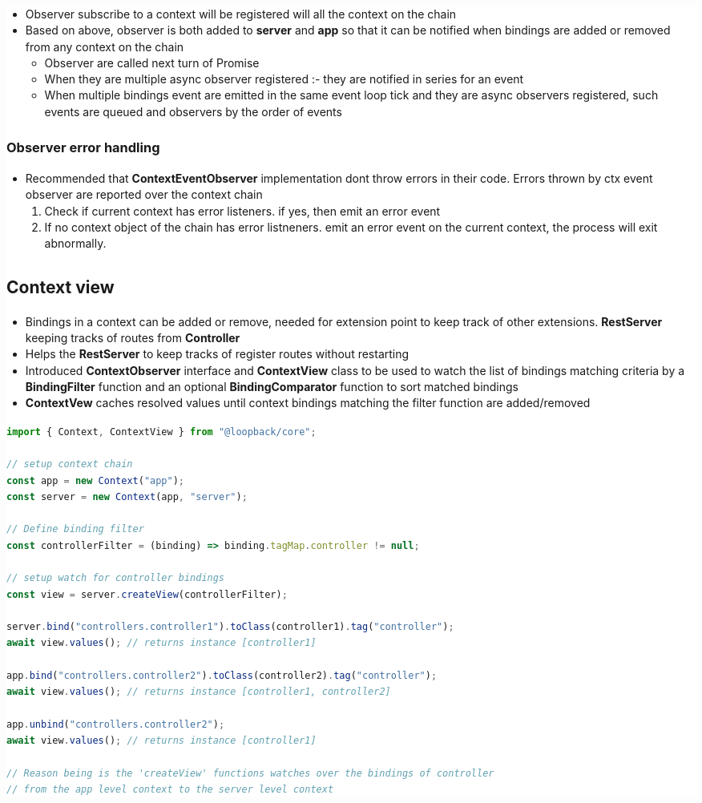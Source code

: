 - Observer subscribe to a context will be registered will all the context on the chain
- Based on above, observer is both added to **server** and **app** so that it can be notified when
  bindings are added or removed from any context on the chain
  - Observer are called next turn of Promise
  - When they are multiple async observer registered :- they are notified in series for an event
  - When multiple bindings event are emitted in the same event loop tick and they are async
    observers registered, such events are queued and observers by the order of events

### Observer error handling

- Recommended that **ContextEventObserver** implementation dont throw errors in their code. Errors
  thrown by ctx event observer are reported over the context chain
  1.  Check if current context has error listeners. if yes, then emit an error event
  2.  If no context object of the chain has error listneners. emit an error event on the current
      context, the process will exit abnormally.

## Context view

- Bindings in a context can be added or remove, needed for extension point to keep track of other
  extensions. **RestServer** keeping tracks of routes from **Controller**
- Helps the **RestServer** to keep tracks of register routes without restarting
- Introduced **ContextObserver** interface and **ContextView** class to be used to watch the list of
  bindings matching criteria by a **BindingFilter** function and an optional **BindingComparator**
  function to sort matched bindings
- **ContextVew** caches resolved values until context bindings matching the filter function are
  added/removed

```ts
import { Context, ContextView } from "@loopback/core";

// setup context chain
const app = new Context("app");
const server = new Context(app, "server");

// Define binding filter
const controllerFilter = (binding) => binding.tagMap.controller != null;

// setup watch for controller bindings
const view = server.createView(controllerFilter);

server.bind("controllers.controller1").toClass(controller1).tag("controller");
await view.values(); // returns instance [controller1]

app.bind("controllers.controller2").toClass(controller2).tag("controller");
await view.values(); // returns instance [controller1, controller2]

app.unbind("controllers.controller2");
await view.values(); // returns instance [controller1]

// Reason being is the 'createView' functions watches over the bindings of controller
// from the app level context to the server level context
```
